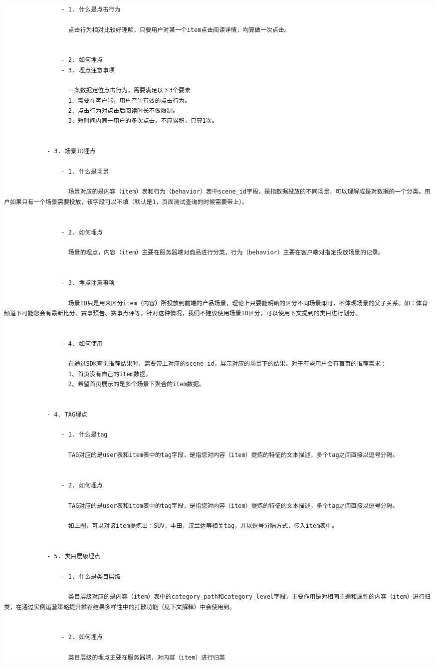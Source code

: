 					- 1. 什么是点击行为

					  点击行为相对比较好理解，只要用户对某一个item点击阅读详情，均算做一次点击。
					  

					- 2. 如何埋点
					- 3. 埋点注意事项

					  一条数据定位点击行为，需要满足以下3个要素
					  1、需要在客户端，用户产生有效的点击行为。
					  2、点击行为对点击后阅读时长不做限制。
					  3、短时间内同一用户的多次点击，不应累积，只算1次。
					  

				- 3. 场景ID埋点

					- 1. 什么是场景

					  场景对应的是内容（item）表和行为（behavior）表中scene_id字段，是指数据投放的不同场景，可以理解成是对数据的一个分类。用户如果只有一个场景需要投放，该字段可以不填（默认是1，页面测试查询的时候需要带上）。
					  

					- 2. 如何埋点

					  场景的埋点，内容（item）主要在服务器端对商品进行分类，行为（behavior）主要在客户端对指定投放场景的记录。
					  

					- 3. 埋点注意事项

					  场景ID只是用来区分item（内容）所投放到前端的产品场景，理论上只要能明确的区分不同场景即可，不体现场景的父子关系。如：体育频道下可能您会有最新比分、赛事预告、赛事点评等，针对这种情况，我们不建议使用场景ID区分，可以使用下文提到的类目进行划分。
					  

					- 4. 如何使用

					  在通过SDK查询推荐结果时，需要带上对应的scene_id，展示对应的场景下的结果。对于有些用户会有首页的推荐需求：
					  1、首页没有自己的item数据。
					  2、希望首页展示的是多个场景下聚合的item数据。
					  

				- 4. TAG埋点

					- 1. 什么是tag

					  TAG对应的是user表和item表中的tag字段，是指您对内容（item）提炼的特征的文本描述，多个tag之间直接以逗号分隔。
					  

					- 2. 如何埋点

					  TAG对应的是user表和item表中的tag字段，是指您对内容（item）提炼的特征的文本描述，多个tag之间直接以逗号分隔。
					  
					  如上图，可以对该item提炼出：SUV，丰田，汉兰达等相关tag，并以逗号分隔方式，传入item表中。
					  

				- 5. 类目层级埋点

					- 1. 什么是类目层级

					  类目层级对应的是内容（item）表中的category_path和category_level字段，主要作用是对相同主题和属性的内容（item）进行归类，在通过实例运营策略提升推荐结果多样性中的打散功能（见下文解释）中会使用到。
					  

					- 2. 如何埋点

					  类目层级的埋点主要在服务器端，对内容（item）进行归类
					  